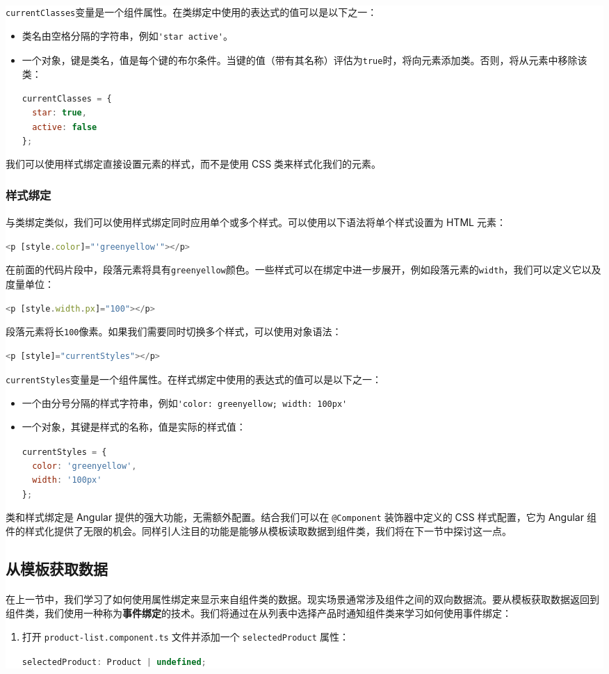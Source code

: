 `currentClasses`变量是一个组件属性。在类绑定中使用的表达式的值可以是以下之一：

+   类名由空格分隔的字符串，例如`'star active'`。

+   一个对象，键是类名，值是每个键的布尔条件。当键的值（带有其名称）评估为`true`时，将向元素添加类。否则，将从元素中移除该类：

    ```js
    currentClasses = { 
      star: true, 
      active: false 
    }; 
    ```

我们可以使用样式绑定直接设置元素的样式，而不是使用 CSS 类来样式化我们的元素。

### 样式绑定

与类绑定类似，我们可以使用样式绑定同时应用单个或多个样式。可以使用以下语法将单个样式设置为 HTML 元素：

```js
<p [style.color]="'greenyellow'"></p> 
```

在前面的代码片段中，段落元素将具有`greenyellow`颜色。一些样式可以在绑定中进一步展开，例如段落元素的`width`，我们可以定义它以及度量单位：

```js
<p [style.width.px]="100"></p> 
```

段落元素将长`100`像素。如果我们需要同时切换多个样式，可以使用对象语法：

```js
<p [style]="currentStyles"></p> 
```

`currentStyles`变量是一个组件属性。在样式绑定中使用的表达式的值可以是以下之一：

+   一个由分号分隔的样式字符串，例如`'color: greenyellow; width: 100px'`

+   一个对象，其键是样式的名称，值是实际的样式值：

    ```js
    currentStyles = { 
      color: 'greenyellow', 
      width: '100px' 
    }; 
    ```

类和样式绑定是 Angular 提供的强大功能，无需额外配置。结合我们可以在 `@Component` 装饰器中定义的 CSS 样式配置，它为 Angular 组件的样式化提供了无限的机会。同样引人注目的功能是能够从模板读取数据到组件类，我们将在下一节中探讨这一点。

## 从模板获取数据

在上一节中，我们学习了如何使用属性绑定来显示来自组件类的数据。现实场景通常涉及组件之间的双向数据流。要从模板获取数据返回到组件类，我们使用一种称为**事件绑定**的技术。我们将通过在从列表中选择产品时通知组件类来学习如何使用事件绑定：

1.  打开 `product-list.component.ts` 文件并添加一个 `selectedProduct` 属性：

    ```js
    selectedProduct: Product | undefined; 
    ```
